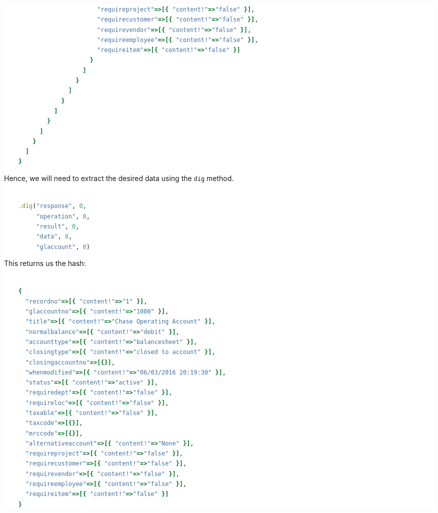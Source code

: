 ```ruby
                          "requireproject"=>[{ "content!"=>"false" }],
                          "requirecustomer"=>[{ "content!"=>"false" }],
                          "requirevendor"=>[{ "content!"=>"false" }],
                          "requireemployee"=>[{ "content!"=>"false" }],
                          "requireitem"=>[{ "content!"=>"false" }]
                        }
                      ]
                    }
                  ]
                }
              ]
            }
          ]
        }
      ]
    }


```

Hence, we will need to extract the desired data using the `dig` method.
```ruby
 
    .dig("response", 0,
         "operation", 0,
         "result", 0,
         "data", 0,
         "glaccount", 0)


```

This returns us the hash:
```ruby
 
    {
      "recordno"=>[{ "content!"=>"1" }],
      "glaccountno"=>[{ "content!"=>"1000" }],
      "title"=>[{ "content!"=>"Chase Operating Account" }],
      "normalbalance"=>[{ "content!"=>"debit" }],
      "accounttype"=>[{ "content!"=>"balancesheet" }],
      "closingtype"=>[{ "content!"=>"closed to account" }],
      "closingaccountno"=>[{}],
      "whenmodified"=>[{ "content!"=>"06/03/2016 20:19:30" }],
      "status"=>[{ "content!"=>"active" }],
      "requiredept"=>[{ "content!"=>"false" }],
      "requireloc"=>[{ "content!"=>"false" }],
      "taxable"=>[{ "content!"=>"false" }],
      "taxcode"=>[{}],
      "mrccode"=>[{}],
      "alternativeaccount"=>[{ "content!"=>"None" }],
      "requireproject"=>[{ "content!"=>"false" }],
      "requirecustomer"=>[{ "content!"=>"false" }],
      "requirevendor"=>[{ "content!"=>"false" }],
      "requireemployee"=>[{ "content!"=>"false" }],
      "requireitem"=>[{ "content!"=>"false" }]
    }


```
